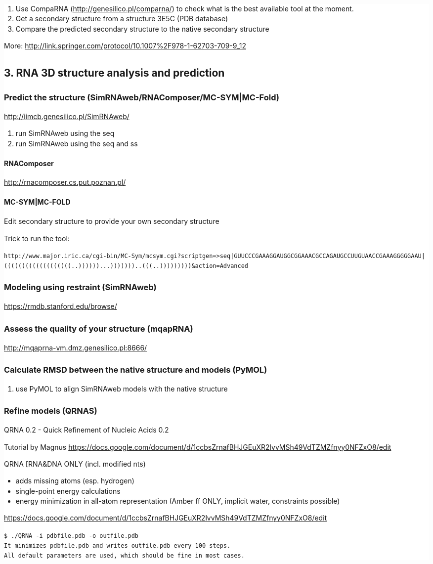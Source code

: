 1. Use CompaRNA (http://genesilico.pl/comparna/) to check what is the best available tool at the moment.
2. Get a secondary structure from a structure 3E5C (PDB database)
3. Compare the predicted secondary structure to the native secondary structure

More: http://link.springer.com/protocol/10.1007%2F978-1-62703-709-9_12
## 3. RNA 3D structure analysis and prediction
### Predict the structure (SimRNAweb/RNAComposer/MC-SYM|MC-Fold)
<http://iimcb.genesilico.pl/SimRNAweb/>

1. run SimRNAweb using the seq
2. run SimRNAweb using the seq and ss

#### RNAComposer
http://rnacomposer.cs.put.poznan.pl/
#### MC-SYM|MC-FOLD
Edit secondary structure to provide your own secondary structure

Trick to run the tool:

    http://www.major.iric.ca/cgi-bin/MC-Sym/mcsym.cgi?scriptgen=>seq|GUUCCCGAAAGGAUGGCGGAAACGCCAGAUGCCUUGUAACCGAAAGGGGGAAU|(((((((((((((((((((..))))))...)))))))..(((..)))))))))&action=Advanced

### Modeling using restraint (SimRNAweb)
https://rmdb.stanford.edu/browse/
### Assess the quality of your structure (mqapRNA)
<http://mqaprna-vm.dmz.genesilico.pl:8666/>
### Calculate RMSD between the native structure and models (PyMOL)

1. use PyMOL to align SimRNAweb models with the native structure

### Refine models (QRNAS)
QRNA 0.2 - Quick Refinement of Nucleic Acids 0.2

Tutorial by Magnus https://docs.google.com/document/d/1ccbsZrnafBHJGEuXR2lvvMSh49VdTZMZfnyy0NFZxO8/edit

QRNA [RNA&DNA ONLY (incl. modified nts)

- adds missing atoms (esp. hydrogen)
- single-point energy calculations
- energy minimization in all-atom representation (Amber ff ONLY, implicit water, constraints possible)

https://docs.google.com/document/d/1ccbsZrnafBHJGEuXR2lvvMSh49VdTZMZfnyy0NFZxO8/edit

    $ ./QRNA -i pdbfile.pdb -o outfile.pdb
    It minimizes pdbfile.pdb and writes outfile.pdb every 100 steps. 
    All default parameters are used, which should be fine in most cases.
